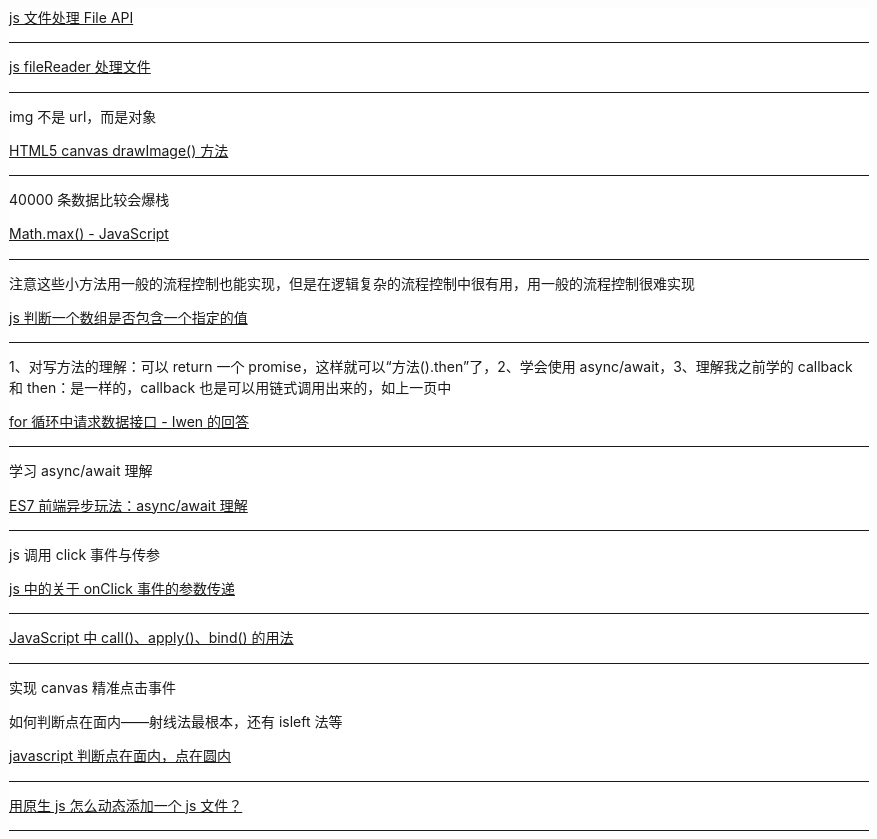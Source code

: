 
[js 文件处理 File API](https://www.cnblogs.com/bester-ace/articles/10342386.html)

---

[js fileReader 处理文件](https://blog.csdn.net/huangpb123/article/details/80728906)

---

img 不是 url，而是对象

[HTML5 canvas drawImage() 方法](https://www.w3school.com.cn/html5/canvas_drawimage.asp)

---

40000 条数据比较会爆栈

[Math.max() - JavaScript](https://developer.mozilla.org/zh-CN/docs/Web/JavaScript/Reference/Global_Objects/Math/max)

---

注意这些小方法用一般的流程控制也能实现，但是在逻辑复杂的流程控制中很有用，用一般的流程控制很难实现

[js 判断一个数组是否包含一个指定的值](https://www.cnblogs.com/hepengqiang/p/9822118.html)

---

1、对写方法的理解：可以 return 一个 promise，这样就可以“方法().then”了，2、学会使用 async/await，3、理解我之前学的 callback 和 then：是一样的，callback 也是可以用链式调用出来的，如上一页中

[for 循环中请求数据接口 - Iwen 的回答](https://segmentfault.com/q/1010000012150401/a-1020000012158707)

---

学习 async/await 理解

[ES7 前端异步玩法：async/await 理解](https://www.cnblogs.com/leungUwah/p/7932912.html)

---

js 调用 click 事件与传参

[js 中的关于 onClick 事件的参数传递](https://blog.csdn.net/websphere_zxf/article/details/83069982)

---

[JavaScript 中 call()、apply()、bind() 的用法](https://www.runoob.com/w3cnote/js-call-apply-bind.html)

---

实现 canvas 精准点击事件

如何判断点在面内——射线法最根本，还有 isleft 法等

[javascript 判断点在面内，点在圆内](https://blog.csdn.net/qq_26991807/article/details/80247525)

---

[用原生 js 怎么动态添加一个 js 文件？](https://segmentfault.com/q/1010000002596371/a-1020000002598504)

---
